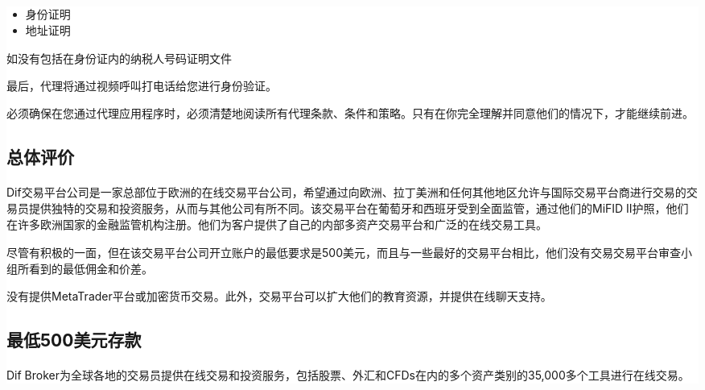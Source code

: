 - 身份证明
- 地址证明

如没有包括在身份证内的纳税人号码证明文件

最后，代理将通过视频呼叫打电话给您进行身份验证。

必须确保在您通过代理应用程序时，必须清楚地阅读所有代理条款、条件和策略。只有在你完全理解并同意他们的情况下，才能继续前进。

## 总体评价

Dif交易平台公司是一家总部位于欧洲的在线交易平台公司，希望通过向欧洲、拉丁美洲和任何其他地区允许与国际交易平台商进行交易的交易员提供独特的交易和投资服务，从而与其他公司有所不同。该交易平台在葡萄牙和西班牙受到全面监管，通过他们的MiFID II护照，他们在许多欧洲国家的金融监管机构注册。他们为客户提供了自己的内部多资产交易平台和广泛的在线交易工具。

尽管有积极的一面，但在该交易平台公司开立账户的最低要求是500美元，而且与一些最好的交易平台相比，他们没有交易交易平台审查小组所看到的最低佣金和价差。

没有提供MetaTrader平台或加密货币交易。此外，交易平台可以扩大他们的教育资源，并提供在线聊天支持。

## 最低500美元存款

Dif Broker为全球各地的交易员提供在线交易和投资服务，包括股票、外汇和CFDs在内的多个资产类别的35,000多个工具进行在线交易。
